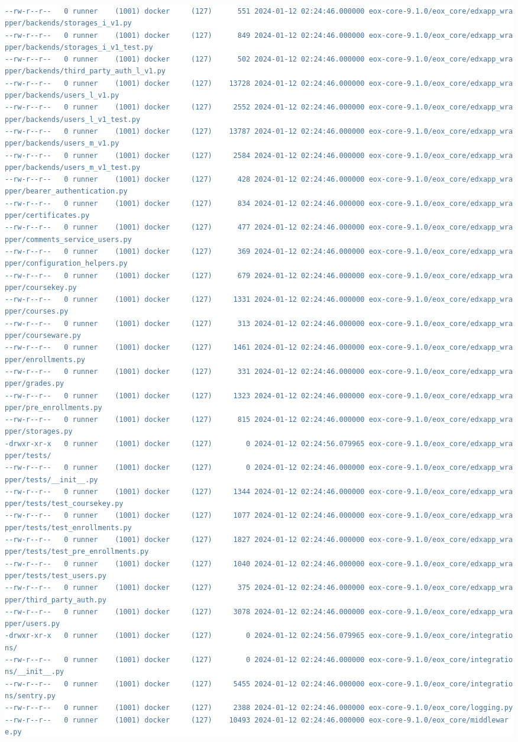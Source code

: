 ```diff
--rw-r--r--   0 runner    (1001) docker     (127)      551 2024-01-12 02:24:46.000000 eox-core-9.1.0/eox_core/edxapp_wrapper/backends/storages_i_v1.py
--rw-r--r--   0 runner    (1001) docker     (127)      849 2024-01-12 02:24:46.000000 eox-core-9.1.0/eox_core/edxapp_wrapper/backends/storages_i_v1_test.py
--rw-r--r--   0 runner    (1001) docker     (127)      502 2024-01-12 02:24:46.000000 eox-core-9.1.0/eox_core/edxapp_wrapper/backends/third_party_auth_l_v1.py
--rw-r--r--   0 runner    (1001) docker     (127)    13728 2024-01-12 02:24:46.000000 eox-core-9.1.0/eox_core/edxapp_wrapper/backends/users_l_v1.py
--rw-r--r--   0 runner    (1001) docker     (127)     2552 2024-01-12 02:24:46.000000 eox-core-9.1.0/eox_core/edxapp_wrapper/backends/users_l_v1_test.py
--rw-r--r--   0 runner    (1001) docker     (127)    13787 2024-01-12 02:24:46.000000 eox-core-9.1.0/eox_core/edxapp_wrapper/backends/users_m_v1.py
--rw-r--r--   0 runner    (1001) docker     (127)     2584 2024-01-12 02:24:46.000000 eox-core-9.1.0/eox_core/edxapp_wrapper/backends/users_m_v1_test.py
--rw-r--r--   0 runner    (1001) docker     (127)      428 2024-01-12 02:24:46.000000 eox-core-9.1.0/eox_core/edxapp_wrapper/bearer_authentication.py
--rw-r--r--   0 runner    (1001) docker     (127)      834 2024-01-12 02:24:46.000000 eox-core-9.1.0/eox_core/edxapp_wrapper/certificates.py
--rw-r--r--   0 runner    (1001) docker     (127)      477 2024-01-12 02:24:46.000000 eox-core-9.1.0/eox_core/edxapp_wrapper/comments_service_users.py
--rw-r--r--   0 runner    (1001) docker     (127)      369 2024-01-12 02:24:46.000000 eox-core-9.1.0/eox_core/edxapp_wrapper/configuration_helpers.py
--rw-r--r--   0 runner    (1001) docker     (127)      679 2024-01-12 02:24:46.000000 eox-core-9.1.0/eox_core/edxapp_wrapper/coursekey.py
--rw-r--r--   0 runner    (1001) docker     (127)     1331 2024-01-12 02:24:46.000000 eox-core-9.1.0/eox_core/edxapp_wrapper/courses.py
--rw-r--r--   0 runner    (1001) docker     (127)      313 2024-01-12 02:24:46.000000 eox-core-9.1.0/eox_core/edxapp_wrapper/courseware.py
--rw-r--r--   0 runner    (1001) docker     (127)     1461 2024-01-12 02:24:46.000000 eox-core-9.1.0/eox_core/edxapp_wrapper/enrollments.py
--rw-r--r--   0 runner    (1001) docker     (127)      331 2024-01-12 02:24:46.000000 eox-core-9.1.0/eox_core/edxapp_wrapper/grades.py
--rw-r--r--   0 runner    (1001) docker     (127)     1323 2024-01-12 02:24:46.000000 eox-core-9.1.0/eox_core/edxapp_wrapper/pre_enrollments.py
--rw-r--r--   0 runner    (1001) docker     (127)      815 2024-01-12 02:24:46.000000 eox-core-9.1.0/eox_core/edxapp_wrapper/storages.py
-drwxr-xr-x   0 runner    (1001) docker     (127)        0 2024-01-12 02:24:56.079965 eox-core-9.1.0/eox_core/edxapp_wrapper/tests/
--rw-r--r--   0 runner    (1001) docker     (127)        0 2024-01-12 02:24:46.000000 eox-core-9.1.0/eox_core/edxapp_wrapper/tests/__init__.py
--rw-r--r--   0 runner    (1001) docker     (127)     1344 2024-01-12 02:24:46.000000 eox-core-9.1.0/eox_core/edxapp_wrapper/tests/test_coursekey.py
--rw-r--r--   0 runner    (1001) docker     (127)     1077 2024-01-12 02:24:46.000000 eox-core-9.1.0/eox_core/edxapp_wrapper/tests/test_enrollments.py
--rw-r--r--   0 runner    (1001) docker     (127)     1827 2024-01-12 02:24:46.000000 eox-core-9.1.0/eox_core/edxapp_wrapper/tests/test_pre_enrollments.py
--rw-r--r--   0 runner    (1001) docker     (127)     1040 2024-01-12 02:24:46.000000 eox-core-9.1.0/eox_core/edxapp_wrapper/tests/test_users.py
--rw-r--r--   0 runner    (1001) docker     (127)      375 2024-01-12 02:24:46.000000 eox-core-9.1.0/eox_core/edxapp_wrapper/third_party_auth.py
--rw-r--r--   0 runner    (1001) docker     (127)     3078 2024-01-12 02:24:46.000000 eox-core-9.1.0/eox_core/edxapp_wrapper/users.py
-drwxr-xr-x   0 runner    (1001) docker     (127)        0 2024-01-12 02:24:56.079965 eox-core-9.1.0/eox_core/integrations/
--rw-r--r--   0 runner    (1001) docker     (127)        0 2024-01-12 02:24:46.000000 eox-core-9.1.0/eox_core/integrations/__init__.py
--rw-r--r--   0 runner    (1001) docker     (127)     5455 2024-01-12 02:24:46.000000 eox-core-9.1.0/eox_core/integrations/sentry.py
--rw-r--r--   0 runner    (1001) docker     (127)     2388 2024-01-12 02:24:46.000000 eox-core-9.1.0/eox_core/logging.py
--rw-r--r--   0 runner    (1001) docker     (127)    10493 2024-01-12 02:24:46.000000 eox-core-9.1.0/eox_core/middleware.py
```